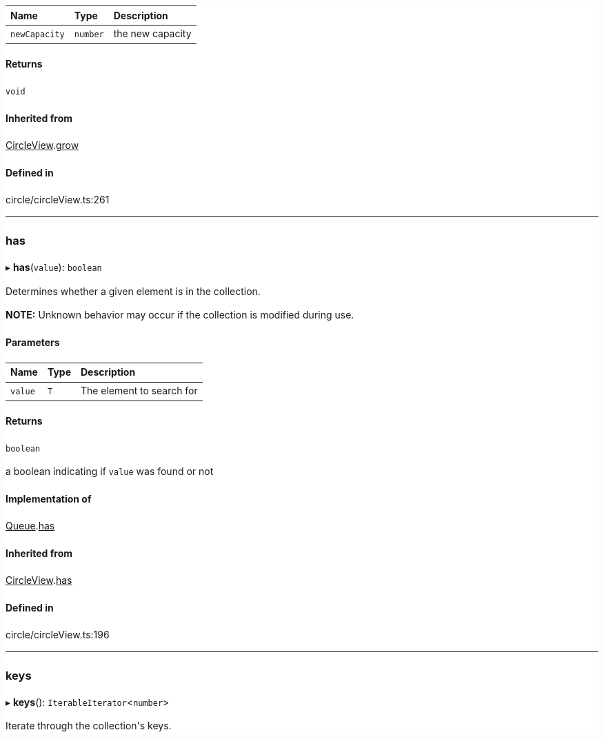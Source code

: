 | Name          | Type     | Description      |
| :------------ | :------- | :--------------- |
| `newCapacity` | `number` | the new capacity |

#### Returns

`void`

#### Inherited from

[CircleView](CircleView.md).[grow](CircleView.md#grow)

#### Defined in

circle/circleView.ts:261

---

### has

▸ **has**(`value`): `boolean`

Determines whether a given element is in the collection.

**NOTE:** Unknown behavior may occur if the collection is modified during use.

#### Parameters

| Name    | Type | Description               |
| :------ | :--- | :------------------------ |
| `value` | `T`  | The element to search for |

#### Returns

`boolean`

a boolean indicating if `value` was found or not

#### Implementation of

[Queue](../interfaces/Queue.md).[has](../interfaces/Queue.md#has)

#### Inherited from

[CircleView](CircleView.md).[has](CircleView.md#has)

#### Defined in

circle/circleView.ts:196

---

### keys

▸ **keys**(): `IterableIterator`\<`number`\>

Iterate through the collection's keys.
